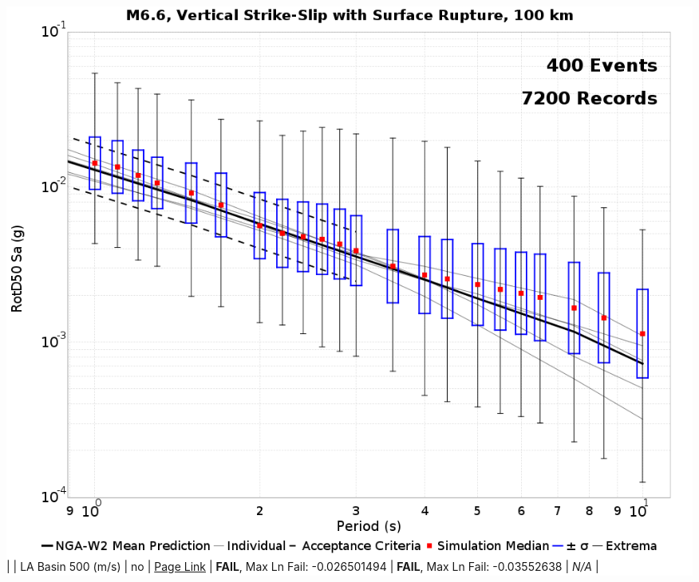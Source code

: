 ![Plot](../bbp_LA_BASIN_863/rotated_ruptures_m6p6_vert_ss_surface/resources/bbp_partB_m6p6_vert_ss_surface_100km.png) |
| LA Basin 500 (m/s) | no | [Page Link](../bbp_LA_BASIN_500/bbp_part_b) | **FAIL**, Max Ln Fail: -0.026501494 | **FAIL**, Max Ln Fail: -0.03552638 | *N/A* |